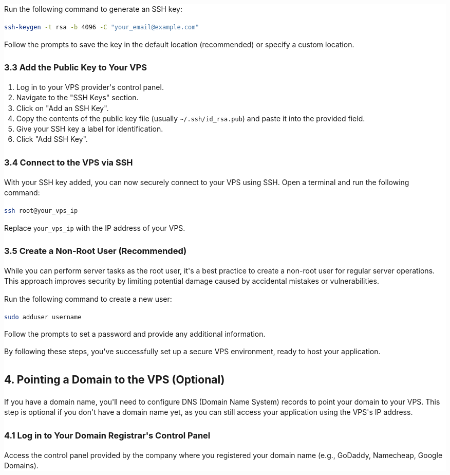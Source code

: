 Run the following command to generate an SSH key:

```bash
ssh-keygen -t rsa -b 4096 -C "your_email@example.com"
```

Follow the prompts to save the key in the default location (recommended) or specify a custom location.

### 3.3 Add the Public Key to Your VPS

1. Log in to your VPS provider's control panel.
2. Navigate to the "SSH Keys" section.
3. Click on "Add an SSH Key".
4. Copy the contents of the public key file (usually `~/.ssh/id_rsa.pub`) and paste it into the provided field.
5. Give your SSH key a label for identification.
6. Click "Add SSH Key".

### 3.4 Connect to the VPS via SSH

With your SSH key added, you can now securely connect to your VPS using SSH. Open a terminal and run the following command:

```bash
ssh root@your_vps_ip
```

Replace `your_vps_ip` with the IP address of your VPS.

### 3.5 Create a Non-Root User (Recommended)

While you can perform server tasks as the root user, it's a best practice to create a non-root user for regular server operations. This approach improves security by limiting potential damage caused by accidental mistakes or vulnerabilities.

Run the following command to create a new user:

```bash
sudo adduser username
```

Follow the prompts to set a password and provide any additional information.

By following these steps, you've successfully set up a secure VPS environment, ready to host your application.

## 4. Pointing a Domain to the VPS (Optional)

If you have a domain name, you'll need to configure DNS (Domain Name System) records to point your domain to your VPS. This step is optional if you don't have a domain name yet, as you can still access your application using the VPS's IP address.

### 4.1 Log in to Your Domain Registrar's Control Panel

Access the control panel provided by the company where you registered your domain name (e.g., GoDaddy, Namecheap, Google Domains).
